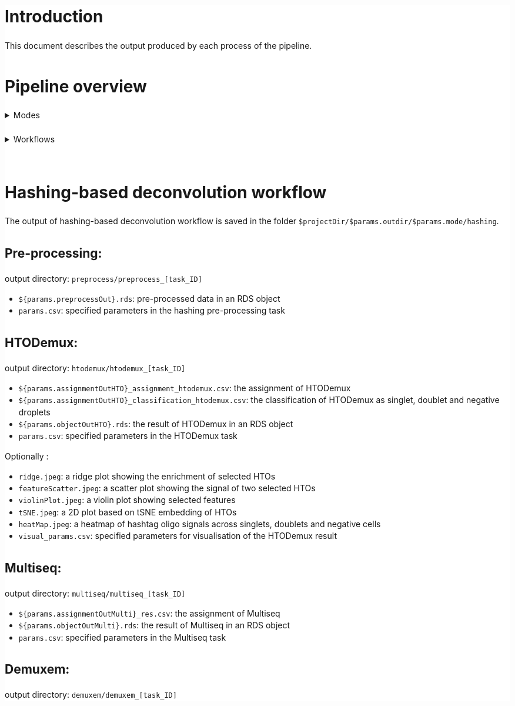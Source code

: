 # Introduction
This document describes the output produced by each process of the pipeline.

# Pipeline overview

<details><summary>Modes </summary></details>
<br>
<details><summary>Workflows </summary></details>

<br>

# Hashing-based deconvolution workflow
The output of hashing-based deconvolution workflow is saved in the folder `$projectDir/$params.outdir/$params.mode/hashing`.

## Pre-processing: 
output directory: `preprocess/preprocess_[task_ID]`

* `${params.preprocessOut}.rds`: pre-processed data in an RDS object 
* `params.csv`: specified parameters in the hashing pre-processing task

## HTODemux: 
output directory: `htodemux/htodemux_[task_ID]`

* `${params.assignmentOutHTO}_assignment_htodemux.csv`: the assignment of HTODemux
* `${params.assignmentOutHTO}_classification_htodemux.csv`: the classification of HTODemux as singlet, doublet and negative droplets
* `${params.objectOutHTO}.rds`: the result of HTODemux in an RDS object 
* `params.csv`: specified parameters in the HTODemux task

Optionally :
* `ridge.jpeg`: a ridge plot showing the enrichment of selected HTOs
* `featureScatter.jpeg`: a scatter plot showing the signal of two selected HTOs
* `violinPlot.jpeg`: a violin plot showing selected features
* `tSNE.jpeg`: a 2D plot based on tSNE embedding of HTOs
* `heatMap.jpeg`: a heatmap of hashtag oligo signals across singlets, doublets and negative cells
* `visual_params.csv`: specified parameters for visualisation of the HTODemux result

## Multiseq:
output directory: `multiseq/multiseq_[task_ID]`
* `${params.assignmentOutMulti}_res.csv`: the assignment of Multiseq
* `${params.objectOutMulti}.rds`: the result of Multiseq in an RDS object 
* `params.csv`: specified parameters in the Multiseq task

## Demuxem:
output directory: `demuxem/demuxem_[task_ID]`
